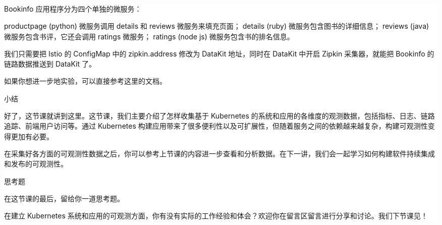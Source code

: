 Bookinfo 应用程序分为四个单独的微服务：


productpage (python) 微服务调用 details 和 reviews 微服务来填充页面；
details (ruby) 微服务包含图书的详细信息；
reviews (java) 微服务包含书评，它还会调用 ratings 微服务；
ratings (node js) 微服务包含书的排名信息。


我们只需要把 Istio 的 ConfigMap 中的 zipkin.address 修改为 DataKit 地址，同时在 DataKit 中开启 Zipkin 采集器，就能把 Bookinfo 的链路数据推送到 DataKit 了。



如果你想进一步地实验，可以直接参考这里的文档。

小结

好了，这节课就讲到这里。这节课，我们主要介绍了怎样收集基于 Kubernetes 的系统和应用的各维度的观测数据，包括指标、日志、链路追踪、前端用户访问等。通过 Kubernetes 构建应用带来了很多便利性以及可扩展性，但随着服务之间的依赖越来越复杂，构建可观测性变得更加有必要。

在采集好各方面的可观测性数据之后，你可以参考上节课的内容进一步查看和分析数据。在下一讲，我们会一起学习如何构建软件持续集成和发布的可观测性。

思考题

在这节课的最后，留给你一道思考题。

在建立 Kubernetes 系统和应用的可观测方面，你有没有实际的工作经验和体会？欢迎你在留言区留言进行分享和讨论。我们下节课见！

                        
                        
                            
